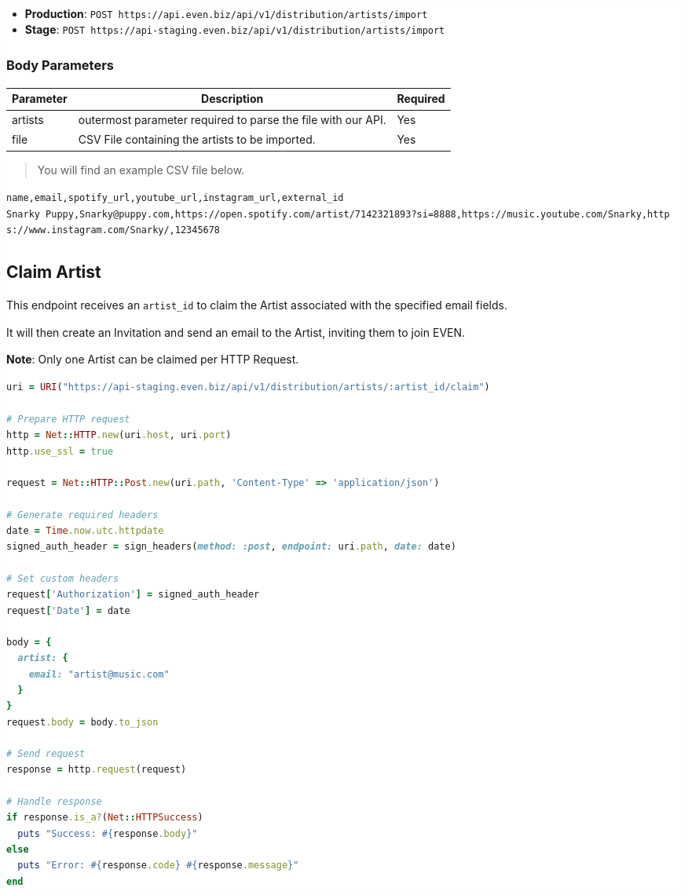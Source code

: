 - **Production**: `POST https://api.even.biz/api/v1/distribution/artists/import`
- **Stage**: `POST https://api-staging.even.biz/api/v1/distribution/artists/import`

### Body Parameters

Parameter | Description | Required
--------- | ----------- | --------
artists | outermost parameter required to parse the file with our API. | Yes
file | CSV File containing the artists to be imported. | Yes

> You will find an example CSV file below.

```csv
name,email,spotify_url,youtube_url,instagram_url,external_id
Snarky Puppy,Snarky@puppy.com,https://open.spotify.com/artist/7142321893?si=8888,https://music.youtube.com/Snarky,https://www.instagram.com/Snarky/,12345678
```

## Claim Artist

This endpoint receives an `artist_id` to claim the Artist associated with the specified email fields.

It will then create an Invitation and send an email to the Artist, inviting them to join EVEN.


**Note**: Only one Artist can be claimed per HTTP Request.


```ruby
uri = URI("https://api-staging.even.biz/api/v1/distribution/artists/:artist_id/claim")

# Prepare HTTP request
http = Net::HTTP.new(uri.host, uri.port)
http.use_ssl = true

request = Net::HTTP::Post.new(uri.path, 'Content-Type' => 'application/json')

# Generate required headers
date = Time.now.utc.httpdate
signed_auth_header = sign_headers(method: :post, endpoint: uri.path, date: date)

# Set custom headers
request['Authorization'] = signed_auth_header
request['Date'] = date

body = {
  artist: {
    email: "artist@music.com"
  }
}
request.body = body.to_json

# Send request
response = http.request(request)

# Handle response
if response.is_a?(Net::HTTPSuccess)
  puts "Success: #{response.body}"
else
  puts "Error: #{response.code} #{response.message}"
end
```
